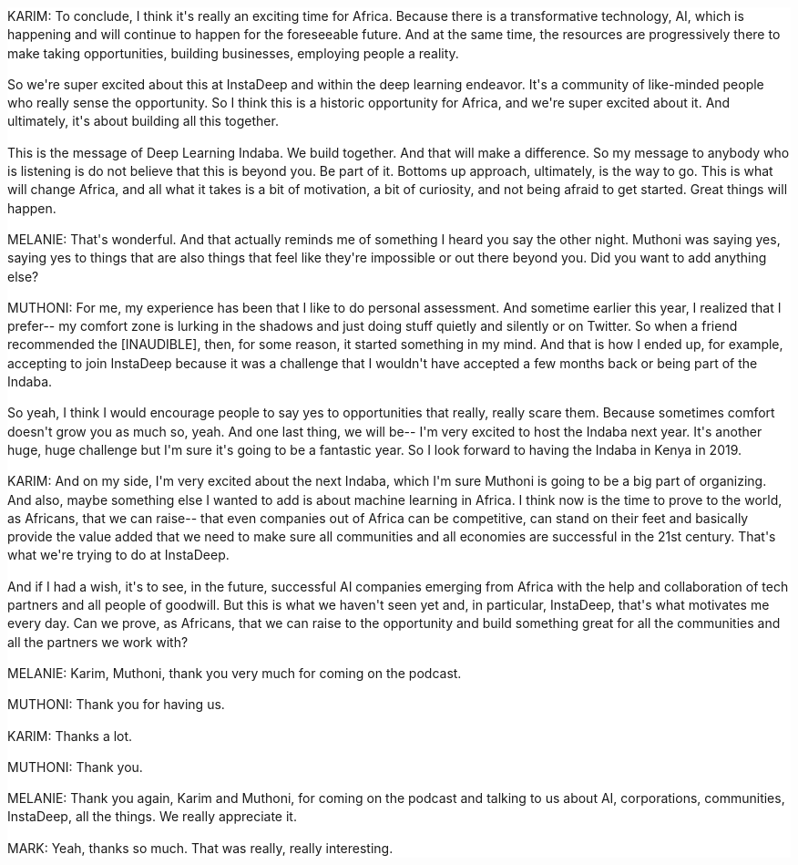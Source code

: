 KARIM: To conclude, I think it's really an exciting time for Africa. Because there is a transformative technology, AI, which is happening and will continue to happen for the foreseeable future. And at the same time, the resources are progressively there to make taking opportunities, building businesses, employing people a reality. 

So we're super excited about this at InstaDeep and within the deep learning endeavor. It's a community of like-minded people who really sense the opportunity. So I think this is a historic opportunity for Africa, and we're super excited about it. And ultimately, it's about building all this together. 

This is the message of Deep Learning Indaba. We build together. And that will make a difference. So my message to anybody who is listening is do not believe that this is beyond you. Be part of it. Bottoms up approach, ultimately, is the way to go. This is what will change Africa, and all what it takes is a bit of motivation, a bit of curiosity, and not being afraid to get started. Great things will happen. 

MELANIE: That's wonderful. And that actually reminds me of something I heard you say the other night. Muthoni was saying yes, saying yes to things that are also things that feel like they're impossible or out there beyond you. Did you want to add anything else? 

MUTHONI: For me, my experience has been that I like to do personal assessment. And sometime earlier this year, I realized that I prefer-- my comfort zone is lurking in the shadows and just doing stuff quietly and silently or on Twitter. So when a friend recommended the [INAUDIBLE], then, for some reason, it started something in my mind. And that is how I ended up, for example, accepting to join InstaDeep because it was a challenge that I wouldn't have accepted a few months back or being part of the Indaba. 

So yeah, I think I would encourage people to say yes to opportunities that really, really scare them. Because sometimes comfort doesn't grow you as much so, yeah. And one last thing, we will be-- I'm very excited to host the Indaba next year. It's another huge, huge challenge but I'm sure it's going to be a fantastic year. So I look forward to having the Indaba in Kenya in 2019. 

KARIM: And on my side, I'm very excited about the next Indaba, which I'm sure Muthoni is going to be a big part of organizing. And also, maybe something else I wanted to add is about machine learning in Africa. I think now is the time to prove to the world, as Africans, that we can raise-- that even companies out of Africa can be competitive, can stand on their feet and basically provide the value added that we need to make sure all communities and all economies are successful in the 21st century. That's what we're trying to do at InstaDeep. 

And if I had a wish, it's to see, in the future, successful AI companies emerging from Africa with the help and collaboration of tech partners and all people of goodwill. But this is what we haven't seen yet and, in particular, InstaDeep, that's what motivates me every day. Can we prove, as Africans, that we can raise to the opportunity and build something great for all the communities and all the partners we work with? 

MELANIE: Karim, Muthoni, thank you very much for coming on the podcast. 

MUTHONI: Thank you for having us. 

KARIM: Thanks a lot. 

MUTHONI: Thank you. 

MELANIE: Thank you again, Karim and Muthoni, for coming on the podcast and talking to us about AI, corporations, communities, InstaDeep, all the things. We really appreciate it. 

MARK: Yeah, thanks so much. That was really, really interesting. 

